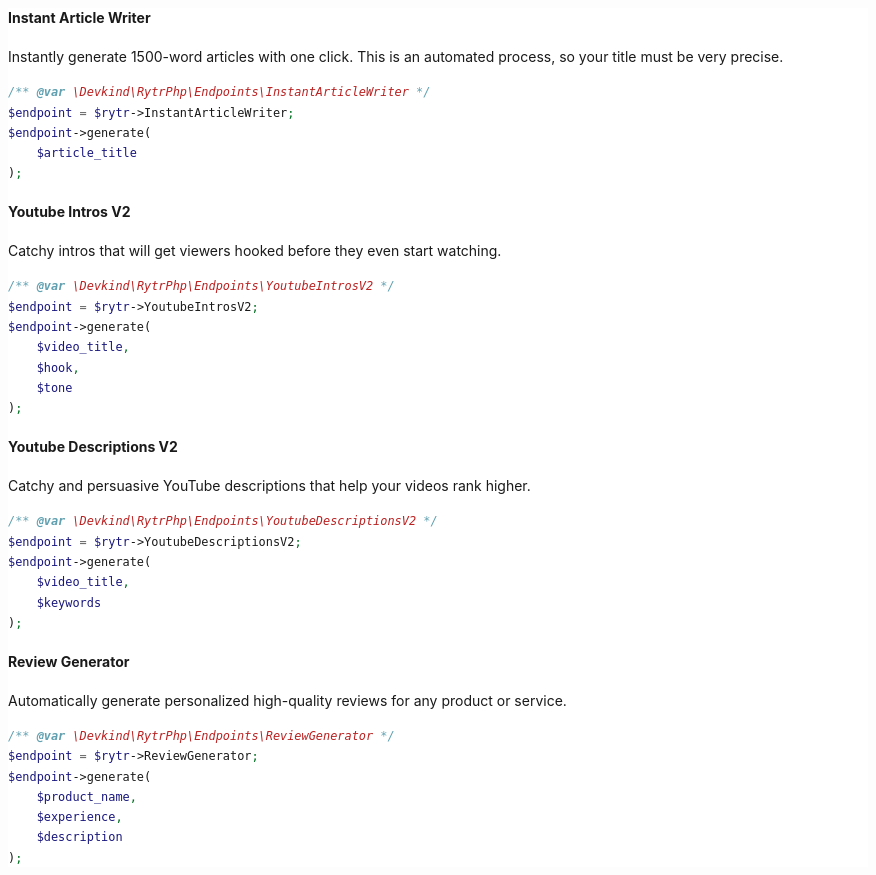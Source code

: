 #### Instant Article Writer

Instantly generate 1500-word articles with one click. This is an automated process, so your title must be very precise.

```php
/** @var \Devkind\RytrPhp\Endpoints\InstantArticleWriter */
$endpoint = $rytr->InstantArticleWriter;
$endpoint->generate(
	$article_title
);
```

#### Youtube Intros V2

Catchy intros that will get viewers hooked before they even start watching.

```php
/** @var \Devkind\RytrPhp\Endpoints\YoutubeIntrosV2 */
$endpoint = $rytr->YoutubeIntrosV2;
$endpoint->generate(
	$video_title,
	$hook,
	$tone
);
```

#### Youtube Descriptions V2

Catchy and persuasive YouTube descriptions that help your videos rank higher.

```php
/** @var \Devkind\RytrPhp\Endpoints\YoutubeDescriptionsV2 */
$endpoint = $rytr->YoutubeDescriptionsV2;
$endpoint->generate(
	$video_title,
	$keywords
);
```

#### Review Generator

Automatically generate personalized high-quality reviews for any product or service.

```php
/** @var \Devkind\RytrPhp\Endpoints\ReviewGenerator */
$endpoint = $rytr->ReviewGenerator;
$endpoint->generate(
	$product_name,
	$experience,
	$description
);
```